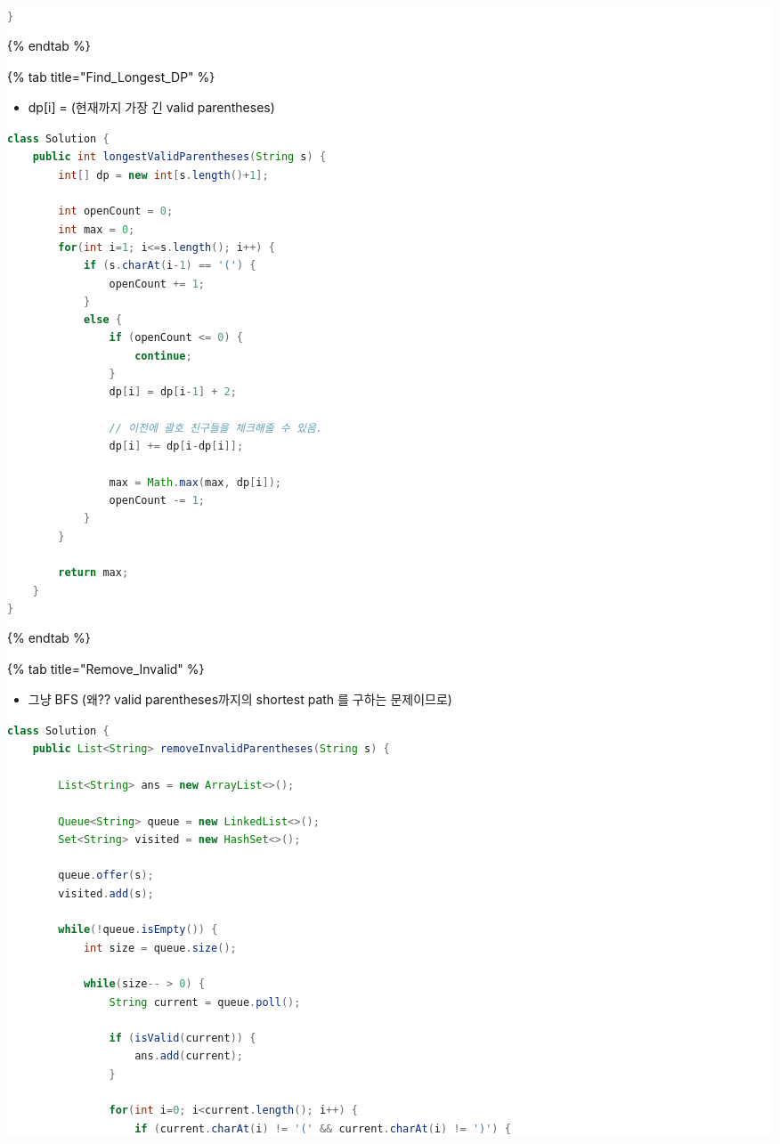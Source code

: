 ```java
}
```
{% endtab %}

{% tab title="Find\_Longest\_DP" %}
* dp\[i\] = \(현재까지 가장 긴 valid parentheses\)

```java
class Solution {
    public int longestValidParentheses(String s) {
        int[] dp = new int[s.length()+1];
        
        int openCount = 0;
        int max = 0;
        for(int i=1; i<=s.length(); i++) {
            if (s.charAt(i-1) == '(') {
                openCount += 1;
            }
            else {
                if (openCount <= 0) {
                    continue;
                }
                dp[i] = dp[i-1] + 2;
                
                // 이전에 괄호 친구들을 체크해줄 수 있음.
                dp[i] += dp[i-dp[i]];
                
                max = Math.max(max, dp[i]);
                openCount -= 1;
            }
        }
        
        return max;
    }
}
```
{% endtab %}

{% tab title="Remove\_Invalid" %}
* 그냥 BFS \(왜?? valid parentheses까지의 shortest path 를 구하는 문제이므로\)

```java
class Solution {
    public List<String> removeInvalidParentheses(String s) {
        
        List<String> ans = new ArrayList<>();
        
        Queue<String> queue = new LinkedList<>();
        Set<String> visited = new HashSet<>();
        
        queue.offer(s);
        visited.add(s);
        
        while(!queue.isEmpty()) {
            int size = queue.size();
            
            while(size-- > 0) {
                String current = queue.poll();
                
                if (isValid(current)) {
                    ans.add(current);
                }
                
                for(int i=0; i<current.length(); i++) {
                    if (current.charAt(i) != '(' && current.charAt(i) != ')') {
```